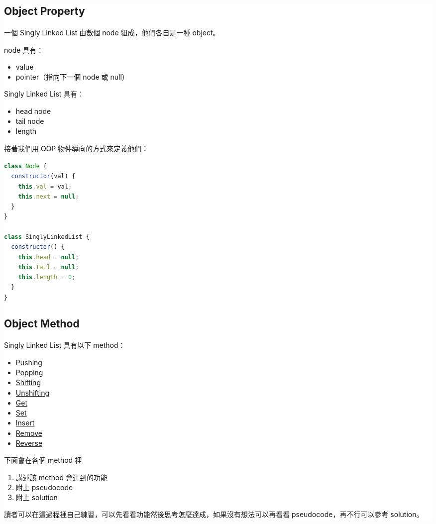 ## Object Property

一個 Singly Linked List 由數個 node 組成，他們各自是一種 object。

node 具有：

- value
- pointer（指向下一個 node 或 null）

Singly Linked List 具有：

- head node
- tail node
- length

接著我們用 OOP 物件導向的方式來定義他們：

```js
class Node {
  constructor(val) {
    this.val = val;
    this.next = null;
  }
}

class SinglyLinkedList {
  constructor() {
    this.head = null;
    this.tail = null;
    this.length = 0;
  }
}
```

## Object Method

Singly Linked List 具有以下 method：

- [Pushing](#pushing)
- [Popping](#popping)
- [Shifting](#shifting)
- [Unshifting](#unshifting)
- [Get](#get)
- [Set](#set)
- [Insert](#insert)
- [Remove](#remove)
- [Reverse](#reverse)

下面會在各個 method 裡

1. 講述該 method 會達到的功能
2. 附上 pseudocode
3. 附上 solution

讀者可以在這過程裡自己練習，可以先看看功能然後思考怎麼達成，如果沒有想法可以再看看 pseudocode，再不行可以參考 solution。
